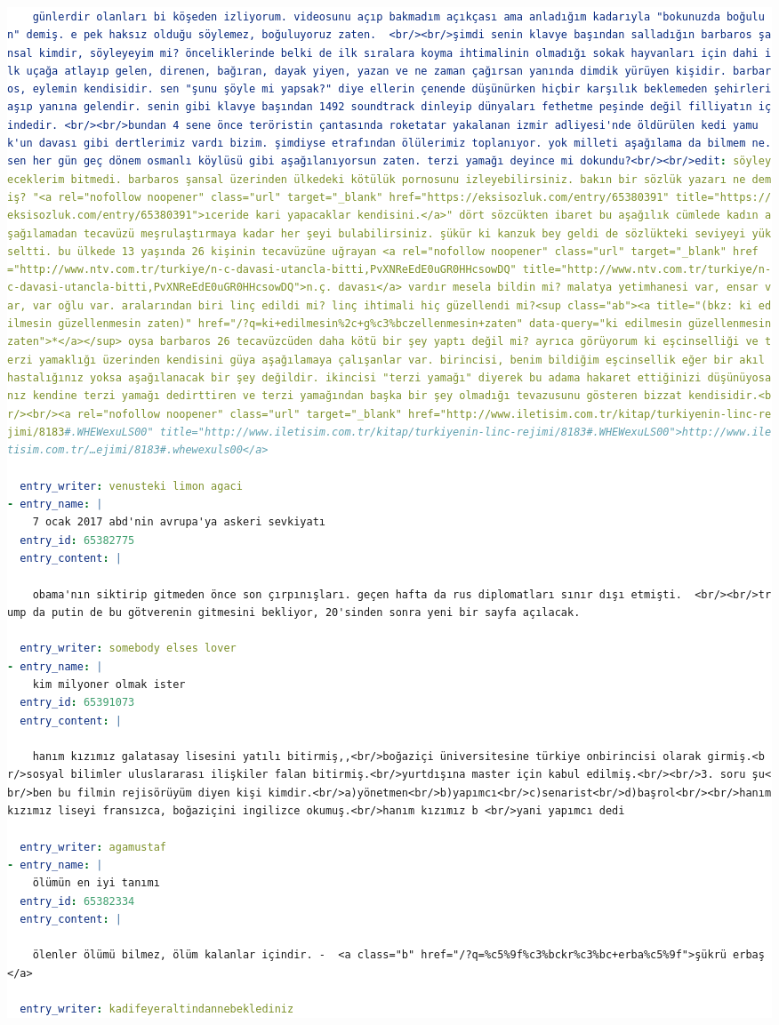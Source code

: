 ```yaml
    günlerdir olanları bi köşeden izliyorum. videosunu açıp bakmadım açıkçası ama anladığım kadarıyla "bokunuzda boğulun" demiş. e pek haksız olduğu söylemez, boğuluyoruz zaten.  <br/><br/>şimdi senin klavye başından salladığın barbaros şansal kimdir, söyleyeyim mi? önceliklerinde belki de ilk sıralara koyma ihtimalinin olmadığı sokak hayvanları için dahi ilk uçağa atlayıp gelen, direnen, bağıran, dayak yiyen, yazan ve ne zaman çağırsan yanında dimdik yürüyen kişidir. barbaros, eylemin kendisidir. sen "şunu şöyle mi yapsak?" diye ellerin çenende düşünürken hiçbir karşılık beklemeden şehirleri aşıp yanına gelendir. senin gibi klavye başından 1492 soundtrack dinleyip dünyaları fethetme peşinde değil filliyatın içindedir. <br/><br/>bundan 4 sene önce teröristin çantasında roketatar yakalanan izmir adliyesi'nde öldürülen kedi yamuk'un davası gibi dertlerimiz vardı bizim. şimdiyse etrafından ölülerimiz toplanıyor. yok milleti aşağılama da bilmem ne. sen her gün geç dönem osmanlı köylüsü gibi aşağılanıyorsun zaten. terzi yamağı deyince mi dokundu?<br/><br/>edit: söyleyeceklerim bitmedi. barbaros şansal üzerinden ülkedeki kötülük pornosunu izleyebilirsiniz. bakın bir sözlük yazarı ne demiş? "<a rel="nofollow noopener" class="url" target="_blank" href="https://eksisozluk.com/entry/65380391" title="https://eksisozluk.com/entry/65380391">ıceride kari yapacaklar kendisini.</a>" dört sözcükten ibaret bu aşağılık cümlede kadın aşağılamadan tecavüzü meşrulaştırmaya kadar her şeyi bulabilirsiniz. şükür ki kanzuk bey geldi de sözlükteki seviyeyi yükseltti. bu ülkede 13 yaşında 26 kişinin tecavüzüne uğrayan <a rel="nofollow noopener" class="url" target="_blank" href="http://www.ntv.com.tr/turkiye/n-c-davasi-utancla-bitti,PvXNReEdE0uGR0HHcsowDQ" title="http://www.ntv.com.tr/turkiye/n-c-davasi-utancla-bitti,PvXNReEdE0uGR0HHcsowDQ">n.ç. davası</a> vardır mesela bildin mi? malatya yetimhanesi var, ensar var, var oğlu var. aralarından biri linç edildi mi? linç ihtimali hiç güzellendi mi?<sup class="ab"><a title="(bkz: ki edilmesin güzellenmesin zaten)" href="/?q=ki+edilmesin%2c+g%c3%bczellenmesin+zaten" data-query="ki edilmesin güzellenmesin zaten">*</a></sup> oysa barbaros 26 tecavüzcüden daha kötü bir şey yaptı değil mi? ayrıca görüyorum ki eşcinselliği ve terzi yamaklığı üzerinden kendisini güya aşağılamaya çalışanlar var. birincisi, benim bildiğim eşcinsellik eğer bir akıl hastalığınız yoksa aşağılanacak bir şey değildir. ikincisi "terzi yamağı" diyerek bu adama hakaret ettiğinizi düşünüyosanız kendine terzi yamağı dedirttiren ve terzi yamağından başka bir şey olmadığı tevazusunu gösteren bizzat kendisidir.<br/><br/><a rel="nofollow noopener" class="url" target="_blank" href="http://www.iletisim.com.tr/kitap/turkiyenin-linc-rejimi/8183#.WHEWexuLS00" title="http://www.iletisim.com.tr/kitap/turkiyenin-linc-rejimi/8183#.WHEWexuLS00">http://www.iletisim.com.tr/…ejimi/8183#.whewexuls00</a>
   
  entry_writer: venusteki limon agaci
- entry_name: |
    7 ocak 2017 abd'nin avrupa'ya askeri sevkiyatı
  entry_id: 65382775
  entry_content: |
    
    obama'nın siktirip gitmeden önce son çırpınışları. geçen hafta da rus diplomatları sınır dışı etmişti.  <br/><br/>trump da putin de bu götverenin gitmesini bekliyor, 20'sinden sonra yeni bir sayfa açılacak.
   
  entry_writer: somebody elses lover
- entry_name: |
    kim milyoner olmak ister
  entry_id: 65391073
  entry_content: |
    
    hanım kızımız galatasay lisesini yatılı bitirmiş,,<br/>boğaziçi üniversitesine türkiye onbirincisi olarak girmiş.<br/>sosyal bilimler uluslararası ilişkiler falan bitirmiş.<br/>yurtdışına master için kabul edilmiş.<br/><br/>3. soru şu<br/>ben bu filmin rejisörüyüm diyen kişi kimdir.<br/>a)yönetmen<br/>b)yapımcı<br/>c)senarist<br/>d)başrol<br/><br/>hanım kızımız liseyi fransızca, boğaziçini ingilizce okumuş.<br/>hanım kızımız b <br/>yani yapımcı dedi
   
  entry_writer: agamustaf
- entry_name: |
    ölümün en iyi tanımı
  entry_id: 65382334
  entry_content: |
    
    ölenler ölümü bilmez, ölüm kalanlar içindir. -  <a class="b" href="/?q=%c5%9f%c3%bckr%c3%bc+erba%c5%9f">şükrü erbaş</a>
   
  entry_writer: kadifeyeraltindannebeklediniz
```
